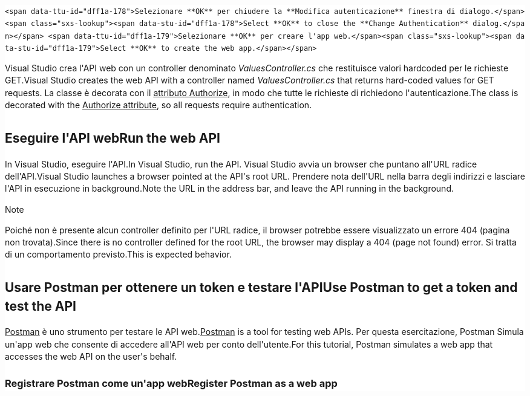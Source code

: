     <span data-ttu-id="dff1a-178">Selezionare **OK** per chiudere la **Modifica autenticazione** finestra di dialogo.</span><span class="sxs-lookup"><span data-stu-id="dff1a-178">Select **OK** to close the **Change Authentication** dialog.</span></span> <span data-ttu-id="dff1a-179">Selezionare **OK** per creare l'app web.</span><span class="sxs-lookup"><span data-stu-id="dff1a-179">Select **OK** to create the web app.</span></span>

<span data-ttu-id="dff1a-180">Visual Studio crea l'API web con un controller denominato *ValuesController.cs* che restituisce valori hardcoded per le richieste GET.</span><span class="sxs-lookup"><span data-stu-id="dff1a-180">Visual Studio creates the web API with a controller named *ValuesController.cs* that returns hard-coded values for GET requests.</span></span> <span data-ttu-id="dff1a-181">La classe è decorata con il [attributo Authorize](xref:security/authorization/simple), in modo che tutte le richieste di richiedono l'autenticazione.</span><span class="sxs-lookup"><span data-stu-id="dff1a-181">The class is decorated with the [Authorize attribute](xref:security/authorization/simple), so all requests require authentication.</span></span>

## <a name="run-the-web-api"></a><span data-ttu-id="dff1a-182">Eseguire l'API web</span><span class="sxs-lookup"><span data-stu-id="dff1a-182">Run the web API</span></span>

<span data-ttu-id="dff1a-183">In Visual Studio, eseguire l'API.</span><span class="sxs-lookup"><span data-stu-id="dff1a-183">In Visual Studio, run the API.</span></span> <span data-ttu-id="dff1a-184">Visual Studio avvia un browser che puntano all'URL radice dell'API.</span><span class="sxs-lookup"><span data-stu-id="dff1a-184">Visual Studio launches a browser pointed at the API's root URL.</span></span> <span data-ttu-id="dff1a-185">Prendere nota dell'URL nella barra degli indirizzi e lasciare l'API in esecuzione in background.</span><span class="sxs-lookup"><span data-stu-id="dff1a-185">Note the URL in the address bar, and leave the API running in the background.</span></span>

> [!NOTE]
> <span data-ttu-id="dff1a-186">Poiché non è presente alcun controller definito per l'URL radice, il browser potrebbe essere visualizzato un errore 404 (pagina non trovata).</span><span class="sxs-lookup"><span data-stu-id="dff1a-186">Since there is no controller defined for the root URL, the browser may display a 404 (page not found) error.</span></span> <span data-ttu-id="dff1a-187">Si tratta di un comportamento previsto.</span><span class="sxs-lookup"><span data-stu-id="dff1a-187">This is expected behavior.</span></span>

## <a name="use-postman-to-get-a-token-and-test-the-api"></a><span data-ttu-id="dff1a-188">Usare Postman per ottenere un token e testare l'API</span><span class="sxs-lookup"><span data-stu-id="dff1a-188">Use Postman to get a token and test the API</span></span>

<span data-ttu-id="dff1a-189">[Postman](https://getpostman.com/postman) è uno strumento per testare le API web.</span><span class="sxs-lookup"><span data-stu-id="dff1a-189">[Postman](https://getpostman.com/postman) is a tool for testing web APIs.</span></span> <span data-ttu-id="dff1a-190">Per questa esercitazione, Postman Simula un'app web che consente di accedere all'API web per conto dell'utente.</span><span class="sxs-lookup"><span data-stu-id="dff1a-190">For this tutorial, Postman simulates a web app that accesses the web API on the user's behalf.</span></span>

### <a name="register-postman-as-a-web-app"></a><span data-ttu-id="dff1a-191">Registrare Postman come un'app web</span><span class="sxs-lookup"><span data-stu-id="dff1a-191">Register Postman as a web app</span></span>
